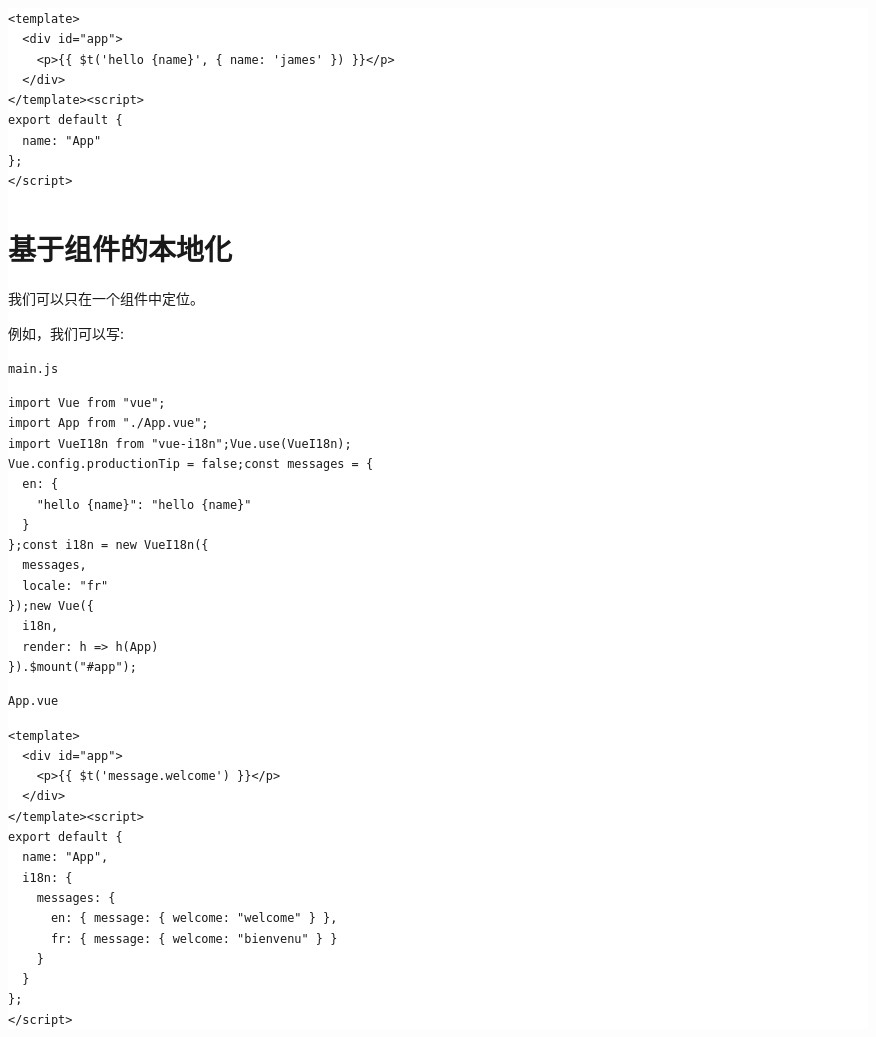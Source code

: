 ```
<template>
  <div id="app">
    <p>{{ $t('hello {name}', { name: 'james' }) }}</p>
  </div>
</template><script>
export default {
  name: "App"
};
</script>
```

# 基于组件的本地化

我们可以只在一个组件中定位。

例如，我们可以写:

`main.js`

```
import Vue from "vue";
import App from "./App.vue";
import VueI18n from "vue-i18n";Vue.use(VueI18n);
Vue.config.productionTip = false;const messages = {
  en: {
    "hello {name}": "hello {name}"
  }
};const i18n = new VueI18n({
  messages,
  locale: "fr"
});new Vue({
  i18n,
  render: h => h(App)
}).$mount("#app");
```

`App.vue`

```
<template>
  <div id="app">
    <p>{{ $t('message.welcome') }}</p>
  </div>
</template><script>
export default {
  name: "App",
  i18n: {
    messages: {
      en: { message: { welcome: "welcome" } },
      fr: { message: { welcome: "bienvenu" } }
    }
  }
};
</script>
```
